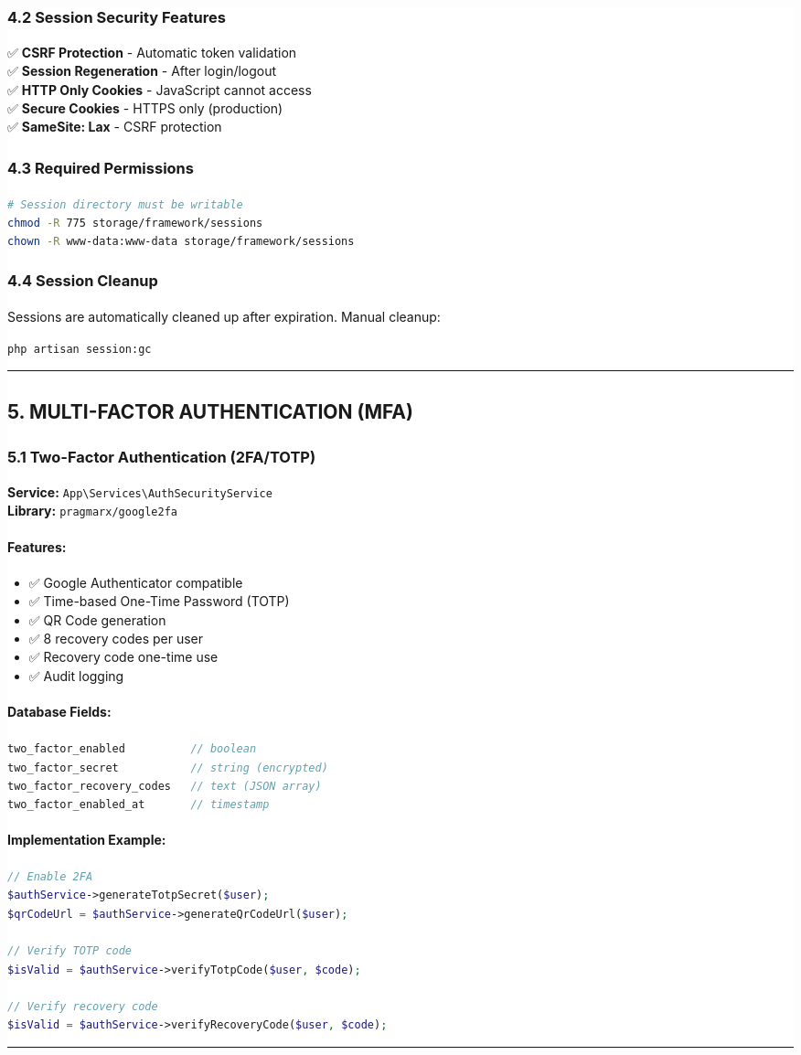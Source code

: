 ### 4.2 Session Security Features

✅ **CSRF Protection** - Automatic token validation  
✅ **Session Regeneration** - After login/logout  
✅ **HTTP Only Cookies** - JavaScript cannot access  
✅ **Secure Cookies** - HTTPS only (production)  
✅ **SameSite: Lax** - CSRF protection  

### 4.3 Required Permissions

```bash
# Session directory must be writable
chmod -R 775 storage/framework/sessions
chown -R www-data:www-data storage/framework/sessions
```

### 4.4 Session Cleanup

Sessions are automatically cleaned up after expiration. Manual cleanup:

```bash
php artisan session:gc
```

---

## 5. MULTI-FACTOR AUTHENTICATION (MFA)

### 5.1 Two-Factor Authentication (2FA/TOTP)

**Service:** `App\Services\AuthSecurityService`  
**Library:** `pragmarx/google2fa`

#### Features:
- ✅ Google Authenticator compatible
- ✅ Time-based One-Time Password (TOTP)
- ✅ QR Code generation
- ✅ 8 recovery codes per user
- ✅ Recovery code one-time use
- ✅ Audit logging

#### Database Fields:
```php
two_factor_enabled          // boolean
two_factor_secret           // string (encrypted)
two_factor_recovery_codes   // text (JSON array)
two_factor_enabled_at       // timestamp
```

#### Implementation Example:
```php
// Enable 2FA
$authService->generateTotpSecret($user);
$qrCodeUrl = $authService->generateQrCodeUrl($user);

// Verify TOTP code
$isValid = $authService->verifyTotpCode($user, $code);

// Verify recovery code
$isValid = $authService->verifyRecoveryCode($user, $code);
```

---